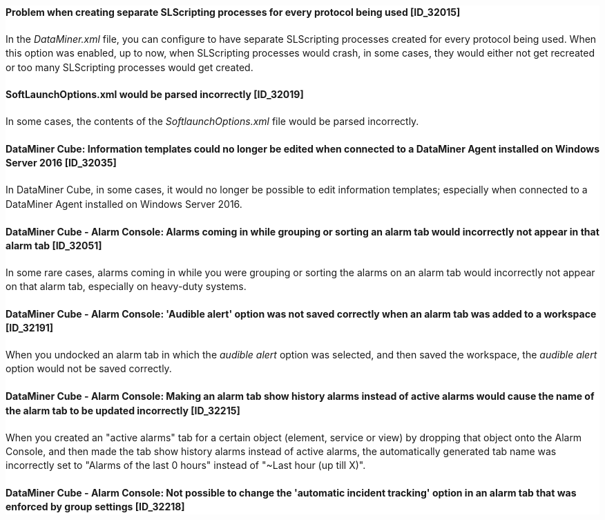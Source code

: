#### Problem when creating separate SLScripting processes for every protocol being used [ID_32015]



In the *DataMiner.xml* file, you can configure to have separate SLScripting processes created for every protocol being used. When this option was enabled, up to now, when SLScripting processes would crash, in some cases, they would either not get recreated or too many SLScripting processes would get created.

#### SoftLaunchOptions.xml would be parsed incorrectly [ID_32019]



In some cases, the contents of the *SoftlaunchOptions.xml* file would be parsed incorrectly.

#### DataMiner Cube: Information templates could no longer be edited when connected to a DataMiner Agent installed on Windows Server 2016 [ID_32035]



In DataMiner Cube, in some cases, it would no longer be possible to edit information templates; especially when connected to a DataMiner Agent installed on Windows Server 2016.

#### DataMiner Cube - Alarm Console: Alarms coming in while grouping or sorting an alarm tab would incorrectly not appear in that alarm tab [ID_32051]



In some rare cases, alarms coming in while you were grouping or sorting the alarms on an alarm tab would incorrectly not appear on that alarm tab, especially on heavy-duty systems.

#### DataMiner Cube - Alarm Console: 'Audible alert' option was not saved correctly when an alarm tab was added to a workspace [ID_32191]



When you undocked an alarm tab in which the *audible alert* option was selected, and then saved the workspace, the *audible alert* option would not be saved correctly.

#### DataMiner Cube - Alarm Console: Making an alarm tab show history alarms instead of active alarms would cause the name of the alarm tab to be updated incorrectly [ID_32215]



When you created an "active alarms" tab for a certain object (element, service or view) by dropping that object onto the Alarm Console, and then made the tab show history alarms instead of active alarms, the automatically generated tab name was incorrectly set to "Alarms of the last 0 hours" instead of "~Last hour (up till X)".

#### DataMiner Cube - Alarm Console: Not possible to change the 'automatic incident tracking' option in an alarm tab that was enforced by group settings [ID_32218]

